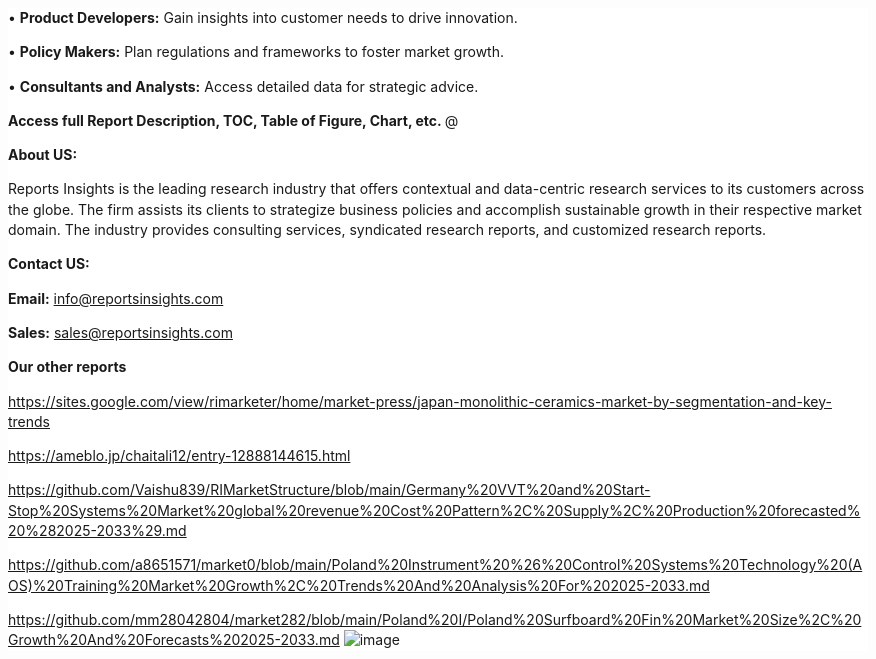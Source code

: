 • <strong>Product Developers:</strong> Gain insights into customer needs to drive innovation.

• <strong>Policy Makers:</strong> Plan regulations and frameworks to foster market growth.

• <strong>Consultants and Analysts:</strong> Access detailed data for strategic advice.
</ul>
<strong>Access full Report Description, TOC, Table of Figure, Chart, etc. </strong>@  <a href= style=color:#0000ff;></a></font>

<strong><strong>About US</strong>:</strong>

Reports Insights is the leading research industry that offers contextual and data-centric research services to its customers across the globe. The firm assists its clients to strategize business policies and accomplish sustainable growth in their respective market domain. The industry provides consulting services, syndicated research reports, and customized research reports.

<strong>Contact US:</strong>

<p class=""""><b>Email:</b> <a href=mailto:info@reportsinsights.com>info@reportsinsights.com</a></p>
<p class=""""><b>Sales:</b> <a href=mailto:sales@reportsinsights.com>sales@reportsinsights.com</a></p>

<strong>Our other reports</strong>

<a href=https://sites.google.com/view/rimarketer/home/market-press/japan-monolithic-ceramics-market-by-segmentation-and-key-trends>https://sites.google.com/view/rimarketer/home/market-press/japan-monolithic-ceramics-market-by-segmentation-and-key-trends</a>

<a href=https://ameblo.jp/chaitali12/entry-12888144615.html>https://ameblo.jp/chaitali12/entry-12888144615.html</a>

<a href=https://github.com/Vaishu839/RIMarketStructure/blob/main/Germany%20VVT%20and%20Start-Stop%20Systems%20Market%20global%20revenue%20Cost%20Pattern%2C%20Supply%2C%20Production%20forecasted%20%282025-2033%29.md>https://github.com/Vaishu839/RIMarketStructure/blob/main/Germany%20VVT%20and%20Start-Stop%20Systems%20Market%20global%20revenue%20Cost%20Pattern%2C%20Supply%2C%20Production%20forecasted%20%282025-2033%29.md</a>

<a href=https://github.com/a8651571/market0/blob/main/Poland%20Instrument%20%26%20Control%20Systems%20Technology%20(AOS)%20Training%20Market%20Growth%2C%20Trends%20And%20Analysis%20For%202025-2033.md>https://github.com/a8651571/market0/blob/main/Poland%20Instrument%20%26%20Control%20Systems%20Technology%20(AOS)%20Training%20Market%20Growth%2C%20Trends%20And%20Analysis%20For%202025-2033.md</a>

<a href=https://github.com/mm28042804/market282/blob/main/Poland%20I/Poland%20Surfboard%20Fin%20Market%20Size%2C%20Growth%20And%20Forecasts%202025-2033.md>https://github.com/mm28042804/market282/blob/main/Poland%20I/Poland%20Surfboard%20Fin%20Market%20Size%2C%20Growth%20And%20Forecasts%202025-2033.md</a>
![image](https://github.com/user-attachments/assets/4db067a2-8696-4d91-8ee2-f3303259304a)
